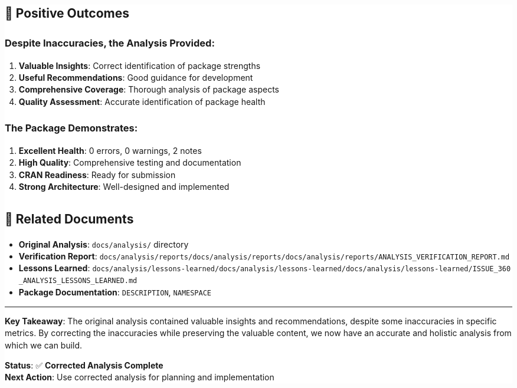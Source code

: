 ## 🎉 **Positive Outcomes**

### **Despite Inaccuracies, the Analysis Provided**:
1. **Valuable Insights**: Correct identification of package strengths
2. **Useful Recommendations**: Good guidance for development
3. **Comprehensive Coverage**: Thorough analysis of package aspects
4. **Quality Assessment**: Accurate identification of package health

### **The Package Demonstrates**:
1. **Excellent Health**: 0 errors, 0 warnings, 2 notes
2. **High Quality**: Comprehensive testing and documentation
3. **CRAN Readiness**: Ready for submission
4. **Strong Architecture**: Well-designed and implemented

## 🔗 **Related Documents**

- **Original Analysis**: `docs/analysis/` directory
- **Verification Report**: `docs/analysis/reports/docs/analysis/reports/docs/analysis/reports/ANALYSIS_VERIFICATION_REPORT.md`
- **Lessons Learned**: `docs/analysis/lessons-learned/docs/analysis/lessons-learned/docs/analysis/lessons-learned/ISSUE_360_ANALYSIS_LESSONS_LEARNED.md`
- **Package Documentation**: `DESCRIPTION`, `NAMESPACE`

---

**Key Takeaway**: The original analysis contained valuable insights and recommendations, despite some inaccuracies in specific metrics. By correcting the inaccuracies while preserving the valuable content, we now have an accurate and holistic analysis from which we can build.

**Status**: ✅ **Corrected Analysis Complete**  
**Next Action**: Use corrected analysis for planning and implementation
